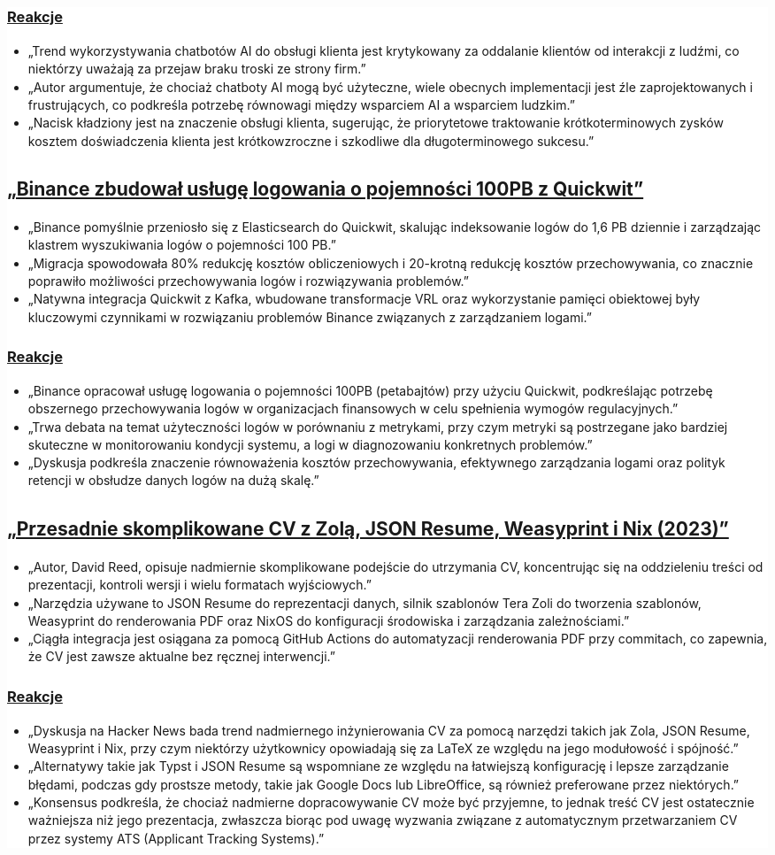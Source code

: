 ### [Reakcje](https://news.ycombinator.com/item?id=40935576)

- „Trend wykorzystywania chatbotów AI do obsługi klienta jest krytykowany za oddalanie klientów od interakcji z ludźmi, co niektórzy uważają za przejaw braku troski ze strony firm.”
- „Autor argumentuje, że chociaż chatboty AI mogą być użyteczne, wiele obecnych implementacji jest źle zaprojektowanych i frustrujących, co podkreśla potrzebę równowagi między wsparciem AI a wsparciem ludzkim.”
- „Nacisk kładziony jest na znaczenie obsługi klienta, sugerując, że priorytetowe traktowanie krótkoterminowych zysków kosztem doświadczenia klienta jest krótkowzroczne i szkodliwe dla długoterminowego sukcesu.”

## [„Binance zbudował usługę logowania o pojemności 100PB z Quickwit”](https://quickwit.io/blog/quickwit-binance-story)

- „Binance pomyślnie przeniosło się z Elasticsearch do Quickwit, skalując indeksowanie logów do 1,6 PB dziennie i zarządzając klastrem wyszukiwania logów o pojemności 100 PB.”
- „Migracja spowodowała 80% redukcję kosztów obliczeniowych i 20-krotną redukcję kosztów przechowywania, co znacznie poprawiło możliwości przechowywania logów i rozwiązywania problemów.”
- „Natywna integracja Quickwit z Kafka, wbudowane transformacje VRL oraz wykorzystanie pamięci obiektowej były kluczowymi czynnikami w rozwiązaniu problemów Binance związanych z zarządzaniem logami.”

### [Reakcje](https://news.ycombinator.com/item?id=40935701)

- „Binance opracował usługę logowania o pojemności 100PB (petabajtów) przy użyciu Quickwit, podkreślając potrzebę obszernego przechowywania logów w organizacjach finansowych w celu spełnienia wymogów regulacyjnych.”
- „Trwa debata na temat użyteczności logów w porównaniu z metrykami, przy czym metryki są postrzegane jako bardziej skuteczne w monitorowaniu kondycji systemu, a logi w diagnozowaniu konkretnych problemów.”
- „Dyskusja podkreśla znaczenie równoważenia kosztów przechowywania, efektywnego zarządzania logami oraz polityk retencji w obsłudze danych logów na dużą skalę.”

## [„Przesadnie skomplikowane CV z Zolą, JSON Resume, Weasyprint i Nix (2023)”](https://ktema.org/articles/the-overengineered-resume/)

- „Autor, David Reed, opisuje nadmiernie skomplikowane podejście do utrzymania CV, koncentrując się na oddzieleniu treści od prezentacji, kontroli wersji i wielu formatach wyjściowych.”
- „Narzędzia używane to JSON Resume do reprezentacji danych, silnik szablonów Tera Zoli do tworzenia szablonów, Weasyprint do renderowania PDF oraz NixOS do konfiguracji środowiska i zarządzania zależnościami.”
- „Ciągła integracja jest osiągana za pomocą GitHub Actions do automatyzacji renderowania PDF przy commitach, co zapewnia, że CV jest zawsze aktualne bez ręcznej interwencji.”

### [Reakcje](https://news.ycombinator.com/item?id=40934582)

- „Dyskusja na Hacker News bada trend nadmiernego inżynierowania CV za pomocą narzędzi takich jak Zola, JSON Resume, Weasyprint i Nix, przy czym niektórzy użytkownicy opowiadają się za LaTeX ze względu na jego modułowość i spójność.”
- „Alternatywy takie jak Typst i JSON Resume są wspomniane ze względu na łatwiejszą konfigurację i lepsze zarządzanie błędami, podczas gdy prostsze metody, takie jak Google Docs lub LibreOffice, są również preferowane przez niektórych.”
- „Konsensus podkreśla, że chociaż nadmierne dopracowywanie CV może być przyjemne, to jednak treść CV jest ostatecznie ważniejsza niż jego prezentacja, zwłaszcza biorąc pod uwagę wyzwania związane z automatycznym przetwarzaniem CV przez systemy ATS (Applicant Tracking Systems).”
